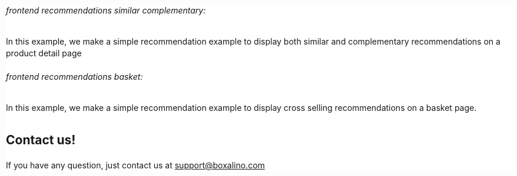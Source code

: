###### frontend recommendations similar complementary:
In this example, we make a simple recommendation example to display both similar and complementary recommendations on a product detail page

###### frontend recommendations basket:
In this example, we make a simple recommendation example to display cross selling recommendations on a basket page.

## Contact us!

If you have any question, just contact us at support@boxalino.com
